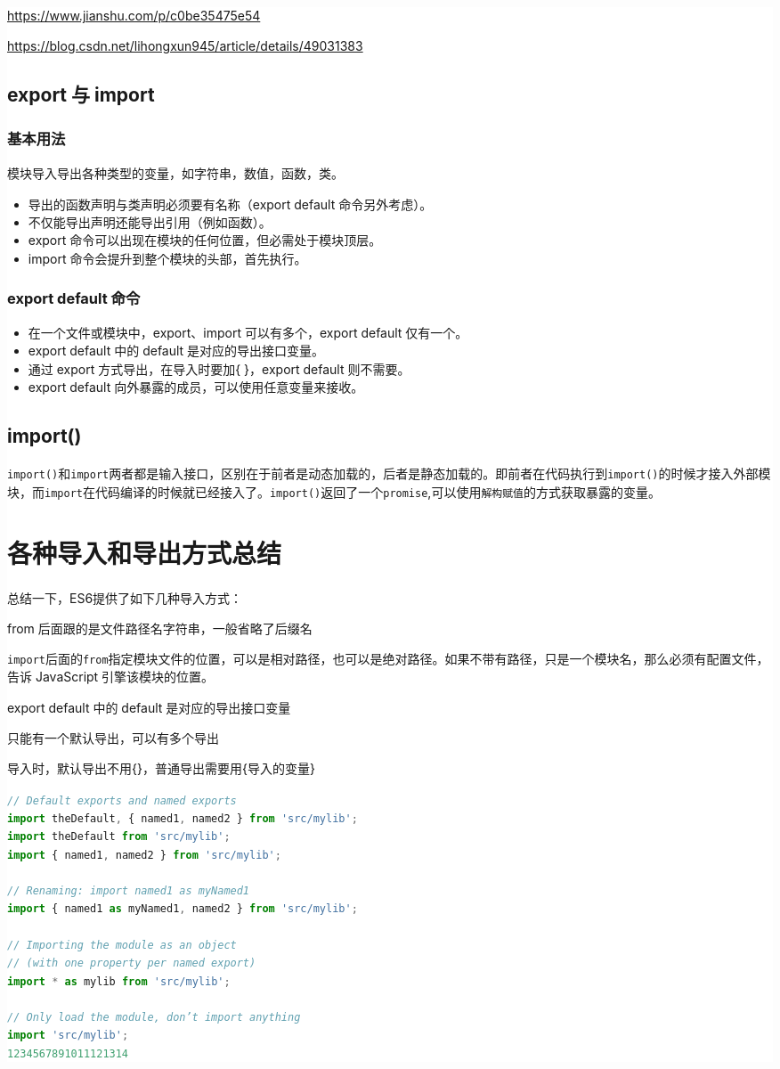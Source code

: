 https://www.jianshu.com/p/c0be35475e54

https://blog.csdn.net/lihongxun945/article/details/49031383

## export 与 import

### 基本用法

模块导入导出各种类型的变量，如字符串，数值，函数，类。

- 导出的函数声明与类声明必须要有名称（export default 命令另外考虑）。 
- 不仅能导出声明还能导出引用（例如函数）。
- export 命令可以出现在模块的任何位置，但必需处于模块顶层。
- import 命令会提升到整个模块的头部，首先执行。

### export default 命令

- 在一个文件或模块中，export、import 可以有多个，export default 仅有一个。
- export default 中的 default 是对应的导出接口变量。
- 通过 export 方式导出，在导入时要加{ }，export default 则不需要。
- export default 向外暴露的成员，可以使用任意变量来接收。

## import()

`import()`和`import`两者都是输入接口，区别在于前者是动态加载的，后者是静态加载的。即前者在代码执行到`import()`的时候才接入外部模块，而`import`在代码编译的时候就已经接入了。`import()`返回了一个`promise`,可以使用`解构赋值`的方式获取暴露的变量。



# 各种导入和导出方式总结

总结一下，ES6提供了如下几种导入方式：

from 后面跟的是文件路径名字符串，一般省略了后缀名

`import`后面的`from`指定模块文件的位置，可以是相对路径，也可以是绝对路径。如果不带有路径，只是一个模块名，那么必须有配置文件，告诉 JavaScript 引擎该模块的位置。

export default 中的 default 是对应的导出接口变量

只能有一个默认导出，可以有多个导出

导入时，默认导出不用{}，普通导出需要用{导入的变量}

```js
// Default exports and named exports
import theDefault, { named1, named2 } from 'src/mylib';
import theDefault from 'src/mylib';
import { named1, named2 } from 'src/mylib';

// Renaming: import named1 as myNamed1
import { named1 as myNamed1, named2 } from 'src/mylib';

// Importing the module as an object
// (with one property per named export)
import * as mylib from 'src/mylib';

// Only load the module, don’t import anything
import 'src/mylib';
1234567891011121314
```
